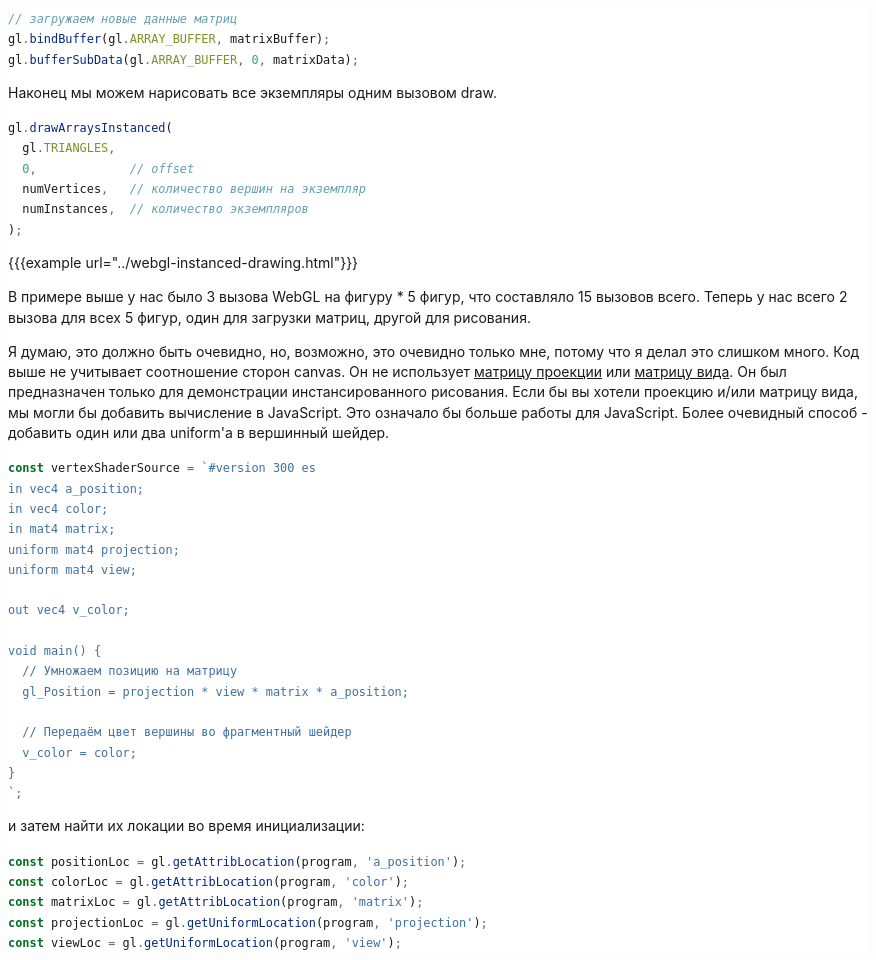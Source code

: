 ```js
// загружаем новые данные матриц
gl.bindBuffer(gl.ARRAY_BUFFER, matrixBuffer);
gl.bufferSubData(gl.ARRAY_BUFFER, 0, matrixData);
```

Наконец мы можем нарисовать все экземпляры одним вызовом draw.

```js
gl.drawArraysInstanced(
  gl.TRIANGLES,
  0,             // offset
  numVertices,   // количество вершин на экземпляр
  numInstances,  // количество экземпляров
);
```

{{{example url="../webgl-instanced-drawing.html"}}}

В примере выше у нас было 3 вызова WebGL на фигуру * 5 фигур,
что составляло 15 вызовов всего. Теперь у нас всего 2 вызова для всех 5 фигур,
один для загрузки матриц, другой для рисования.

Я думаю, это должно быть очевидно, но, возможно,
это очевидно только мне, потому что я делал это слишком много. Код
выше не учитывает соотношение сторон canvas.
Он не использует [матрицу проекции](webgl-3d-orthographic.html)
или [матрицу вида](webgl-3d-camera.html). Он был предназначен только
для демонстрации инстансированного рисования. Если бы вы хотели проекцию и/или
матрицу вида, мы могли бы добавить вычисление в JavaScript. Это означало бы
больше работы для JavaScript. Более очевидный способ - добавить
один или два uniform'а в вершинный шейдер.

```js
const vertexShaderSource = `#version 300 es
in vec4 a_position;
in vec4 color;
in mat4 matrix;
uniform mat4 projection;
uniform mat4 view;

out vec4 v_color;

void main() {
  // Умножаем позицию на матрицу
  gl_Position = projection * view * matrix * a_position;

  // Передаём цвет вершины во фрагментный шейдер
  v_color = color;
}
`;
```

и затем найти их локации во время инициализации:

```js
const positionLoc = gl.getAttribLocation(program, 'a_position');
const colorLoc = gl.getAttribLocation(program, 'color');
const matrixLoc = gl.getAttribLocation(program, 'matrix');
const projectionLoc = gl.getUniformLocation(program, 'projection');
const viewLoc = gl.getUniformLocation(program, 'view');
```
